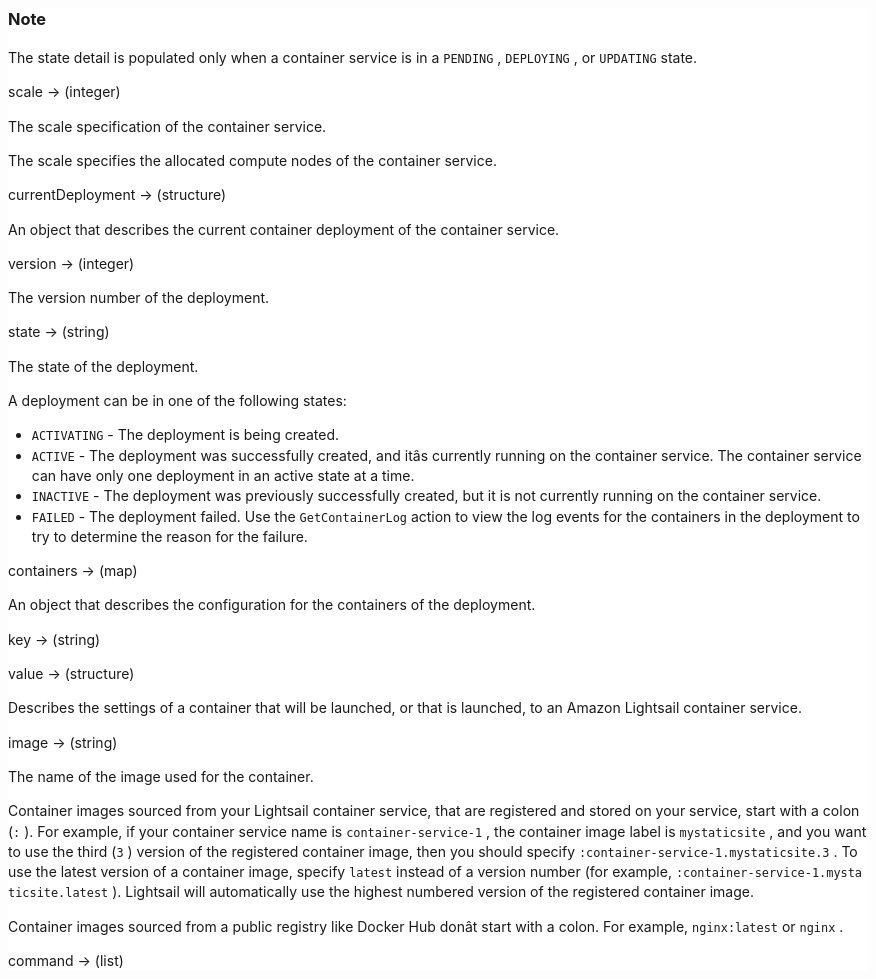 ### Note

The state detail is populated only when a container service is in a `PENDING` , `DEPLOYING` , or `UPDATING` state.

scale -> (integer)

The scale specification of the container service.

The scale specifies the allocated compute nodes of the container service.

currentDeployment -> (structure)

An object that describes the current container deployment of the container service.

version -> (integer)

The version number of the deployment.

state -> (string)

The state of the deployment.

A deployment can be in one of the following states:

- `ACTIVATING` - The deployment is being created.
- `ACTIVE` - The deployment was successfully created, and itâs currently running on the container service. The container service can have only one deployment in an active state at a time.
- `INACTIVE` - The deployment was previously successfully created, but it is not currently running on the container service.
- `FAILED` - The deployment failed. Use the `GetContainerLog` action to view the log events for the containers in the deployment to try to determine the reason for the failure.

containers -> (map)

An object that describes the configuration for the containers of the deployment.

key -> (string)

value -> (structure)

Describes the settings of a container that will be launched, or that is launched, to an Amazon Lightsail container service.

image -> (string)

The name of the image used for the container.

Container images sourced from your Lightsail container service, that are registered and stored on your service, start with a colon (`:` ). For example, if your container service name is `container-service-1` , the container image label is `mystaticsite` , and you want to use the third (`3` ) version of the registered container image, then you should specify `:container-service-1.mystaticsite.3` . To use the latest version of a container image, specify `latest` instead of a version number (for example, `:container-service-1.mystaticsite.latest` ). Lightsail will automatically use the highest numbered version of the registered container image.

Container images sourced from a public registry like Docker Hub donât start with a colon. For example, `nginx:latest` or `nginx` .

command -> (list)
